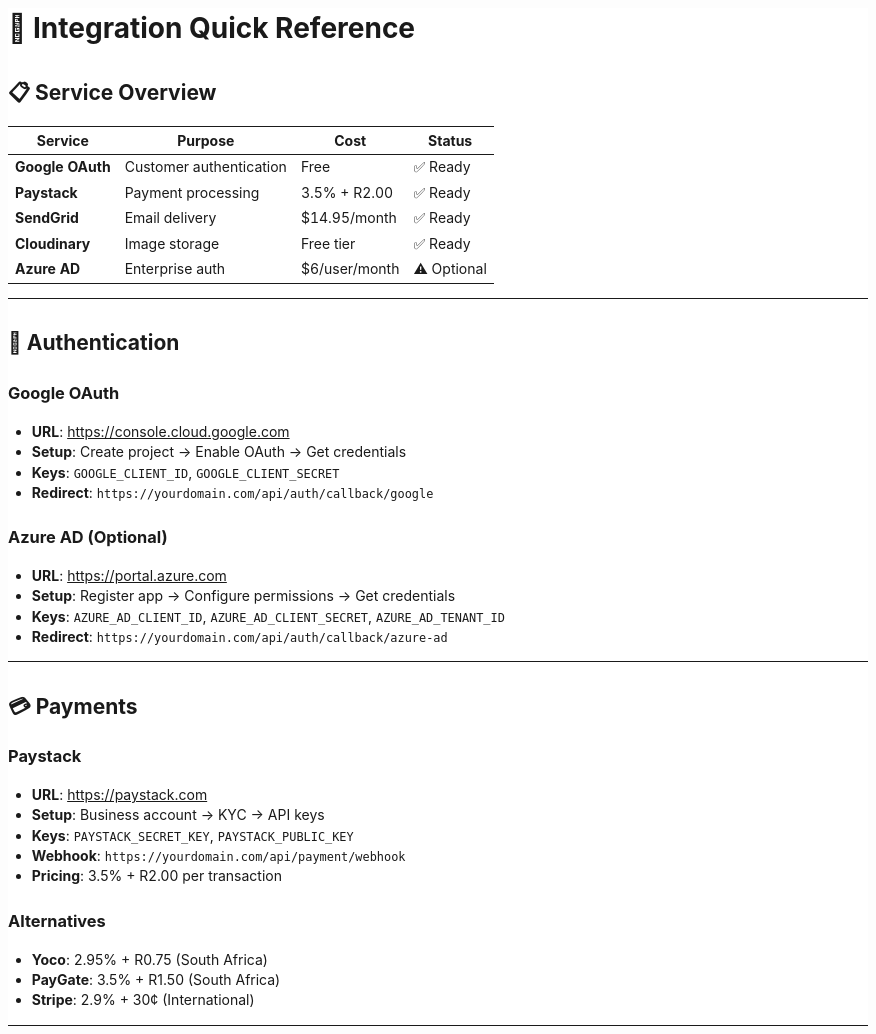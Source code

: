 # 🔗 Integration Quick Reference

## 📋 Service Overview

| Service | Purpose | Cost | Status |
|---------|---------|------|--------|
| **Google OAuth** | Customer authentication | Free | ✅ Ready |
| **Paystack** | Payment processing | 3.5% + R2.00 | ✅ Ready |
| **SendGrid** | Email delivery | $14.95/month | ✅ Ready |
| **Cloudinary** | Image storage | Free tier | ✅ Ready |
| **Azure AD** | Enterprise auth | $6/user/month | ⚠️ Optional |

---

## 🔐 Authentication

### Google OAuth
- **URL**: https://console.cloud.google.com
- **Setup**: Create project → Enable OAuth → Get credentials
- **Keys**: `GOOGLE_CLIENT_ID`, `GOOGLE_CLIENT_SECRET`
- **Redirect**: `https://yourdomain.com/api/auth/callback/google`

### Azure AD (Optional)
- **URL**: https://portal.azure.com
- **Setup**: Register app → Configure permissions → Get credentials
- **Keys**: `AZURE_AD_CLIENT_ID`, `AZURE_AD_CLIENT_SECRET`, `AZURE_AD_TENANT_ID`
- **Redirect**: `https://yourdomain.com/api/auth/callback/azure-ad`

---

## 💳 Payments

### Paystack
- **URL**: https://paystack.com
- **Setup**: Business account → KYC → API keys
- **Keys**: `PAYSTACK_SECRET_KEY`, `PAYSTACK_PUBLIC_KEY`
- **Webhook**: `https://yourdomain.com/api/payment/webhook`
- **Pricing**: 3.5% + R2.00 per transaction

### Alternatives
- **Yoco**: 2.95% + R0.75 (South Africa)
- **PayGate**: 3.5% + R1.50 (South Africa)
- **Stripe**: 2.9% + 30¢ (International)

---
